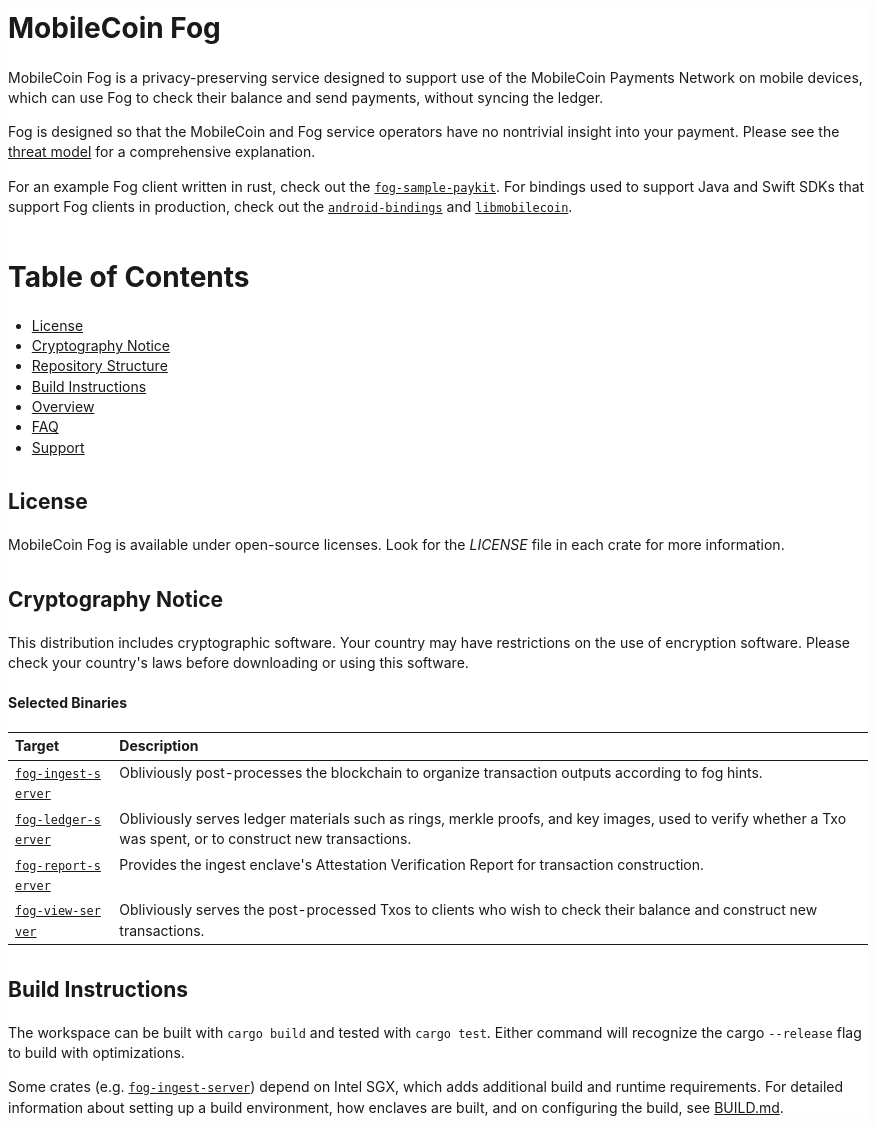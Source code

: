 # MobileCoin Fog

MobileCoin Fog is a privacy-preserving service designed to support use of the MobileCoin Payments Network on mobile devices,
which can use Fog to check their balance and send payments, without syncing the ledger.

Fog is designed so that the MobileCoin and Fog service operators have no nontrivial insight into your payment.
Please see the [threat model](../fog-threat-model-2.1.0.md) for a comprehensive explanation.

For an example Fog client written in rust, check out the [`fog-sample-paykit`](./sample-paykit).
For bindings used to support Java and Swift SDKs that support Fog clients in production,
check out the [`android-bindings`](../android-bindings) and [`libmobilecoin`](../libmobilecoin).

# Table of Contents
- [License](#license)
- [Cryptography Notice](#cryptography-notice)
- [Repository Structure](#repository-structure)
- [Build Instructions](#build-instructions)
- [Overview](#overview)
- [FAQ](#faq)
- [Support](#support)

## License
MobileCoin Fog is available under open-source licenses. Look for the *LICENSE* file in each crate for more information.

## Cryptography Notice
This distribution includes cryptographic software. Your country may have restrictions on the use of encryption software. Please check your country's laws before downloading or using this software.

#### Selected Binaries
| Target | Description |
| :-- | :-- |
| [`fog-ingest-server`](./ingest/server) | Obliviously post-processes the blockchain to organize transaction outputs according to fog hints.|
| [`fog-ledger-server`](./ledger/server) | Obliviously serves ledger materials such as rings, merkle proofs, and key images, used to verify whether a Txo was spent, or to construct new transactions. |
| [`fog-report-server`](./report/server) | Provides the ingest enclave's Attestation Verification Report for transaction construction. |
| [`fog-view-server`](./view/server) | Obliviously serves the post-processed Txos to clients who wish to check their balance and construct new transactions. |

## Build Instructions

The workspace can be built with `cargo build` and tested with `cargo test`. Either command will recognize the cargo `--release` flag to build with optimizations.

Some crates (e.g. [`fog-ingest-server`](./ingest/server)) depend on Intel SGX, which adds additional build and runtime requirements. For detailed information about setting up a build environment, how enclaves are built, and on configuring the build, see [BUILD.md](../BUILD.md).
